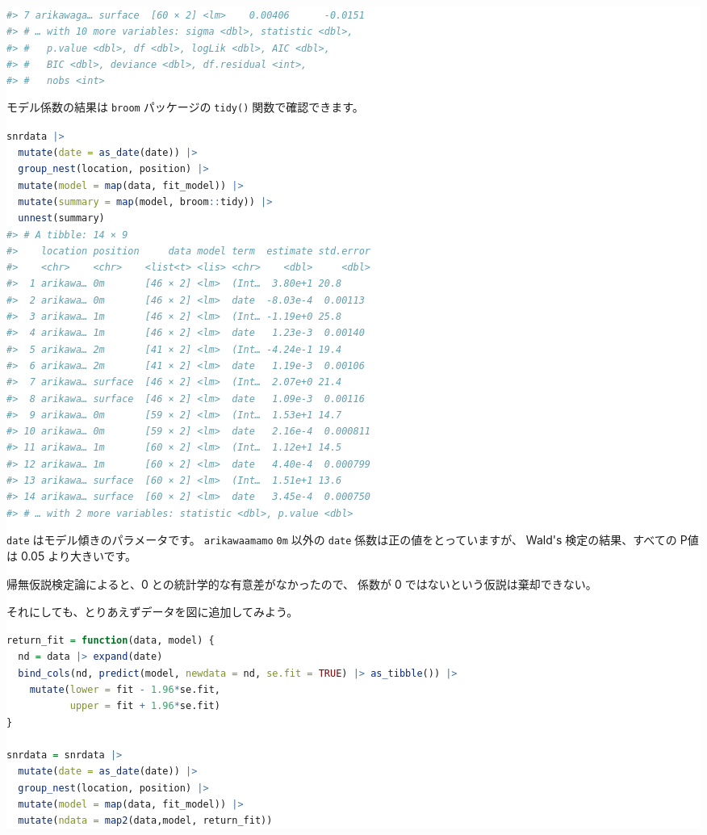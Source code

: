 ```r
#> 7 arikawaga… surface  [60 × 2] <lm>    0.00406      -0.0151 
#> # … with 10 more variables: sigma <dbl>, statistic <dbl>,
#> #   p.value <dbl>, df <dbl>, logLik <dbl>, AIC <dbl>,
#> #   BIC <dbl>, deviance <dbl>, df.residual <int>,
#> #   nobs <int>
```

モデル係数の結果は `broom` パッケージの `tidy()` 関数で確認できます。


```r
snrdata |> 
  mutate(date = as_date(date)) |> 
  group_nest(location, position) |> 
  mutate(model = map(data, fit_model)) |> 
  mutate(summary = map(model, broom::tidy)) |> 
  unnest(summary) 
#> # A tibble: 14 × 9
#>    location position     data model term  estimate std.error
#>    <chr>    <chr>    <list<t> <lis> <chr>    <dbl>     <dbl>
#>  1 arikawa… 0m       [46 × 2] <lm>  (Int…  3.80e+1 20.8     
#>  2 arikawa… 0m       [46 × 2] <lm>  date  -8.03e-4  0.00113 
#>  3 arikawa… 1m       [46 × 2] <lm>  (Int… -1.19e+0 25.8     
#>  4 arikawa… 1m       [46 × 2] <lm>  date   1.23e-3  0.00140 
#>  5 arikawa… 2m       [41 × 2] <lm>  (Int… -4.24e-1 19.4     
#>  6 arikawa… 2m       [41 × 2] <lm>  date   1.19e-3  0.00106 
#>  7 arikawa… surface  [46 × 2] <lm>  (Int…  2.07e+0 21.4     
#>  8 arikawa… surface  [46 × 2] <lm>  date   1.09e-3  0.00116 
#>  9 arikawa… 0m       [59 × 2] <lm>  (Int…  1.53e+1 14.7     
#> 10 arikawa… 0m       [59 × 2] <lm>  date   2.16e-4  0.000811
#> 11 arikawa… 1m       [60 × 2] <lm>  (Int…  1.12e+1 14.5     
#> 12 arikawa… 1m       [60 × 2] <lm>  date   4.40e-4  0.000799
#> 13 arikawa… surface  [60 × 2] <lm>  (Int…  1.51e+1 13.6     
#> 14 arikawa… surface  [60 × 2] <lm>  date   3.45e-4  0.000750
#> # … with 2 more variables: statistic <dbl>, p.value <dbl>
```

`date` はモデル傾きのパラメータです。
`arikawaamamo` `0m` 以外の `date` 係数は正の値をとっていますが、
Wald's 検定の結果、すべての P値は 0.05 より大きいです。

帰無仮説検定論によると、0 との統計学的な有意差がなかったので、
係数が 0 ではないという仮説は棄却できない。

それにしても、とりあえずデータを図に追加してみよう。


```r
return_fit = function(data, model) {
  nd = data |> expand(date)
  bind_cols(nd, predict(model, newdata = nd, se.fit = TRUE) |> as_tibble()) |> 
    mutate(lower = fit - 1.96*se.fit,
           upper = fit + 1.96*se.fit)
}

snrdata = snrdata |> 
  mutate(date = as_date(date)) |> 
  group_nest(location, position) |> 
  mutate(model = map(data, fit_model)) |>
  mutate(ndata = map2(data,model, return_fit))
```
